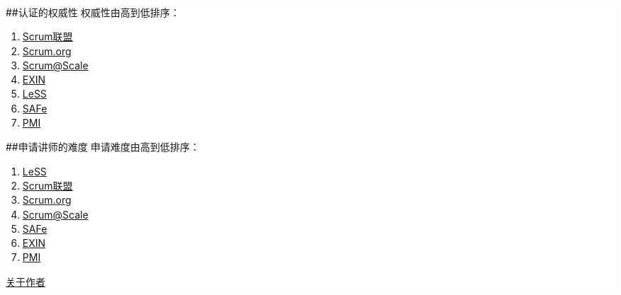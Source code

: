 ##认证的权威性
权威性由高到低排序：
1. [Scrum联盟](https://scrumalliance.org/)
2. [Scrum.org](https://www.scrum.org/)
3. [Scrum@Scale](https://www.scrumatscale.com/)
4. [EXIN](https://www.exin.com/certifications/exin-agile-scrum-master-exam)
5. [LeSS](https://less.works/)
6. [SAFe](https://www.scaledagileframework.com/)
7. [PMI](https://www.pmi.org/certifications/types/agile-acp)

##申请讲师的难度
申请难度由高到低排序：
1. [LeSS](https://less.works/)
2. [Scrum联盟](https://scrumalliance.org/)
3. [Scrum.org](https://www.scrum.org/)
4. [Scrum@Scale](https://www.scrumatscale.com/)
5. [SAFe](https://www.scaledagileframework.com/)
6. [EXIN](https://www.exin.com/certifications/exin-agile-scrum-master-exam)
7. [PMI](https://www.pmi.org/certifications/types/agile-acp)

[关于作者](/about.html)